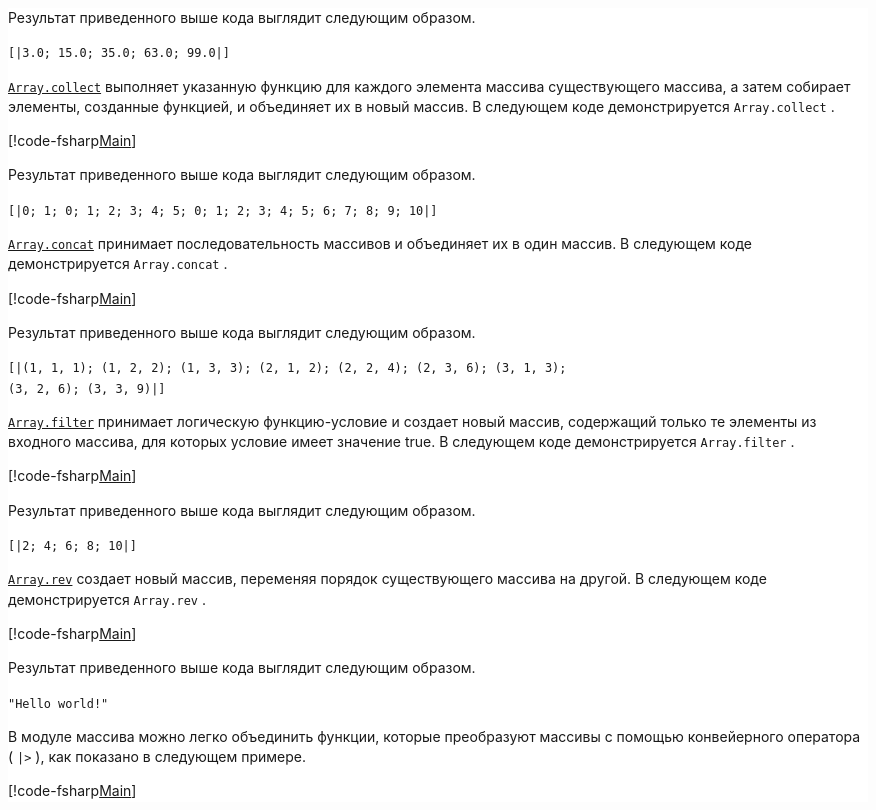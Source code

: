 Результат приведенного выше кода выглядит следующим образом.

```console
[|3.0; 15.0; 35.0; 63.0; 99.0|]
```

[`Array.collect`](https://fsharp.github.io/fsharp-core-docs/reference/fsharp-collections-arraymodule.html#collect) выполняет указанную функцию для каждого элемента массива существующего массива, а затем собирает элементы, созданные функцией, и объединяет их в новый массив. В следующем коде демонстрируется `Array.collect` .

[!code-fsharp[Main](~/samples/snippets/fsharp/arrays/snippet15.fs)]

Результат приведенного выше кода выглядит следующим образом.

```console
[|0; 1; 0; 1; 2; 3; 4; 5; 0; 1; 2; 3; 4; 5; 6; 7; 8; 9; 10|]
```

[`Array.concat`](https://fsharp.github.io/fsharp-core-docs/reference/fsharp-collections-arraymodule.html#concat) принимает последовательность массивов и объединяет их в один массив. В следующем коде демонстрируется `Array.concat` .

[!code-fsharp[Main](~/samples/snippets/fsharp/arrays/snippet16.fs)]

Результат приведенного выше кода выглядит следующим образом.

```console
[|(1, 1, 1); (1, 2, 2); (1, 3, 3); (2, 1, 2); (2, 2, 4); (2, 3, 6); (3, 1, 3);
(3, 2, 6); (3, 3, 9)|]
```

[`Array.filter`](https://fsharp.github.io/fsharp-core-docs/reference/fsharp-collections-arraymodule.html#filter) принимает логическую функцию-условие и создает новый массив, содержащий только те элементы из входного массива, для которых условие имеет значение true. В следующем коде демонстрируется `Array.filter` .

[!code-fsharp[Main](~/samples/snippets/fsharp/arrays/snippet17.fs)]

Результат приведенного выше кода выглядит следующим образом.

```console
[|2; 4; 6; 8; 10|]
```

[`Array.rev`](https://fsharp.github.io/fsharp-core-docs/reference/fsharp-collections-arraymodule.html#rev) создает новый массив, переменяя порядок существующего массива на другой. В следующем коде демонстрируется `Array.rev` .

[!code-fsharp[Main](~/samples/snippets/fsharp/arrays/snippet18.fs)]

Результат приведенного выше кода выглядит следующим образом.

```console
"Hello world!"
```

В модуле массива можно легко объединить функции, которые преобразуют массивы с помощью конвейерного оператора ( `|>` ), как показано в следующем примере.

[!code-fsharp[Main](~/samples/snippets/fsharp/arrays/snippet19.fs)]
